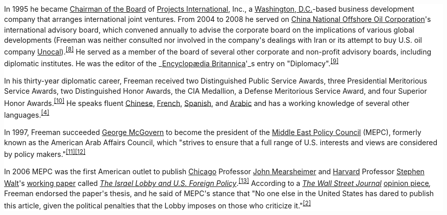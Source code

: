 In 1995 he became [Chairman of the Board](https://en.wikipedia.org/wiki/Chairman_of_the_Board "Chairman of the Board") of [Projects International](https://en.wikipedia.org/w/index.php?title=Projects_International&action=edit&redlink=1 "Projects International (page does not exist)"), Inc., a [Washington, D.C.](https://en.wikipedia.org/wiki/Washington,_D.C. "Washington, D.C.")\-based business development company that arranges international joint ventures. From 2004 to 2008 he served on [China National Offshore Oil Corporation](https://en.wikipedia.org/wiki/China_National_Offshore_Oil_Corporation "China National Offshore Oil Corporation")'s international advisory board, which convened annually to advise the corporate board on the implications of various global developments (Freeman was neither consulted nor involved in the company's dealings with Iran or its attempt to buy U.S. oil company [Unocal](https://en.wikipedia.org/wiki/Unocal "Unocal")).<sup id="cite_ref-Pincus_8-0"><a href="https://en.wikipedia.org/wiki/Chas_W._Freeman_Jr.#cite_note-Pincus-8">[8]</a></sup> He served as a member of the board of several other corporate and non-profit advisory boards, including diplomatic institutes. He was the editor of the _[Encyclopædia Britannica](https://en.wikipedia.org/wiki/Encyclop%C3%A6dia_Britannica "Encyclopædia Britannica")'_s entry on "Diplomacy".<sup id="cite_ref-9"><a href="https://en.wikipedia.org/wiki/Chas_W._Freeman_Jr.#cite_note-9">[9]</a></sup>

In his thirty-year diplomatic career, Freeman received two Distinguished Public Service Awards, three Presidential Meritorious Service Awards, two Distinguished Honor Awards, the CIA Medallion, a Defense Meritorious Service Award, and four Superior Honor Awards.<sup id="cite_ref-freemansite_10-0"><a href="https://en.wikipedia.org/wiki/Chas_W._Freeman_Jr.#cite_note-freemansite-10">[10]</a></sup> He speaks fluent [Chinese](https://en.wikipedia.org/wiki/Chinese_language "Chinese language"), [French](https://en.wikipedia.org/wiki/French_language "French language"), [Spanish](https://en.wikipedia.org/wiki/Spanish_language "Spanish language"), and [Arabic](https://en.wikipedia.org/wiki/Arabic "Arabic") and has a working knowledge of several other languages.<sup id="cite_ref-global_4-1"><a href="https://en.wikipedia.org/wiki/Chas_W._Freeman_Jr.#cite_note-global-4">[4]</a></sup>

In 1997, Freeman succeeded [George McGovern](https://en.wikipedia.org/wiki/George_McGovern "George McGovern") to become the president of the [Middle East Policy Council](https://en.wikipedia.org/wiki/Middle_East_Policy_Council "Middle East Policy Council") (MEPC), formerly known as the American Arab Affairs Council, which "strives to ensure that a full range of U.S. interests and views are considered by policy makers."<sup id="cite_ref-11"><a href="https://en.wikipedia.org/wiki/Chas_W._Freeman_Jr.#cite_note-11">[11]</a></sup><sup id="cite_ref-12"><a href="https://en.wikipedia.org/wiki/Chas_W._Freeman_Jr.#cite_note-12">[12]</a></sup>

In 2006 MEPC was the first American outlet to publish [Chicago](https://en.wikipedia.org/wiki/University_of_Chicago "University of Chicago") Professor [John Mearsheimer](https://en.wikipedia.org/wiki/John_Mearsheimer "John Mearsheimer") and [Harvard](https://en.wikipedia.org/wiki/Harvard_University "Harvard University") Professor [Stephen Walt](https://en.wikipedia.org/wiki/Stephen_Walt "Stephen Walt")'s [working paper](https://en.wikipedia.org/wiki/Working_paper "Working paper") called _[The Israel Lobby and U.S. Foreign Policy](https://en.wikipedia.org/wiki/The_Israel_Lobby_and_U.S._Foreign_Policy#Background "The Israel Lobby and U.S. Foreign Policy")_.<sup id="cite_ref-13"><a href="https://en.wikipedia.org/wiki/Chas_W._Freeman_Jr.#cite_note-13">[13]</a></sup> According to a _[The Wall Street Journal](https://en.wikipedia.org/wiki/The_Wall_Street_Journal "The Wall Street Journal")_ [opinion piece](https://en.wikipedia.org/wiki/Op-ed "Op-ed")_,_ Freeman endorsed the paper's thesis, and he said of MEPC's stance that "No one else in the United States has dared to publish this article, given the political penalties that the Lobby imposes on those who criticize it."<sup id="cite_ref-Schoenfeld_2-2"><a href="https://en.wikipedia.org/wiki/Chas_W._Freeman_Jr.#cite_note-Schoenfeld-2">[2]</a></sup>
